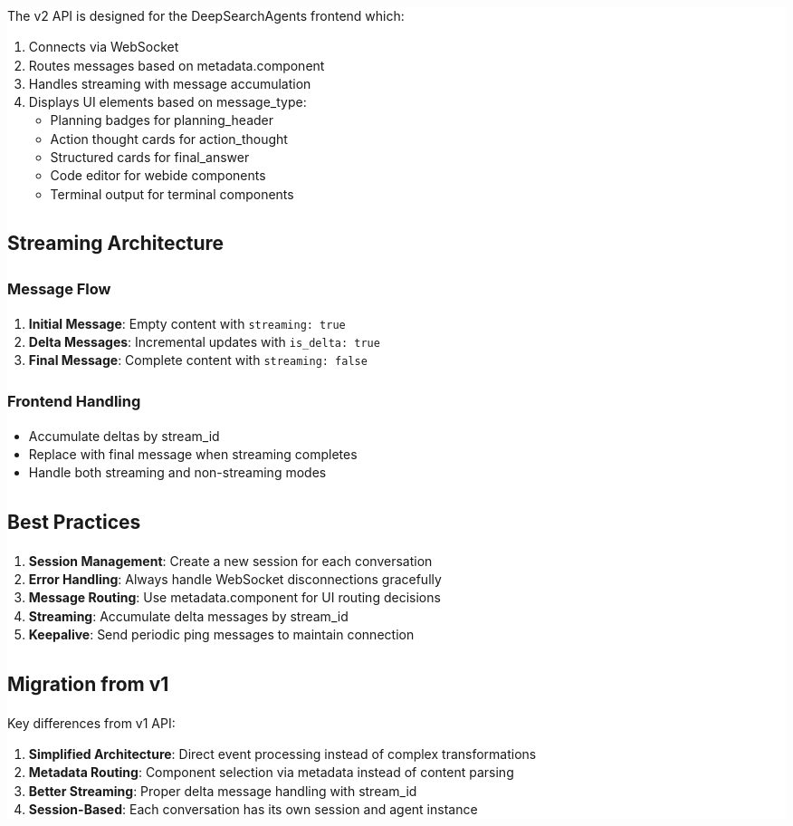 The v2 API is designed for the DeepSearchAgents frontend which:

1. Connects via WebSocket
2. Routes messages based on metadata.component
3. Handles streaming with message accumulation
4. Displays UI elements based on message_type:
   - Planning badges for planning_header
   - Action thought cards for action_thought
   - Structured cards for final_answer
   - Code editor for webide components
   - Terminal output for terminal components

## Streaming Architecture

### Message Flow
1. **Initial Message**: Empty content with `streaming: true`
2. **Delta Messages**: Incremental updates with `is_delta: true`
3. **Final Message**: Complete content with `streaming: false`

### Frontend Handling
- Accumulate deltas by stream_id
- Replace with final message when streaming completes
- Handle both streaming and non-streaming modes

## Best Practices

1. **Session Management**: Create a new session for each conversation
2. **Error Handling**: Always handle WebSocket disconnections gracefully
3. **Message Routing**: Use metadata.component for UI routing decisions
4. **Streaming**: Accumulate delta messages by stream_id
5. **Keepalive**: Send periodic ping messages to maintain connection

## Migration from v1

Key differences from v1 API:

1. **Simplified Architecture**: Direct event processing instead of complex transformations
2. **Metadata Routing**: Component selection via metadata instead of content parsing
3. **Better Streaming**: Proper delta message handling with stream_id
4. **Session-Based**: Each conversation has its own session and agent instance
